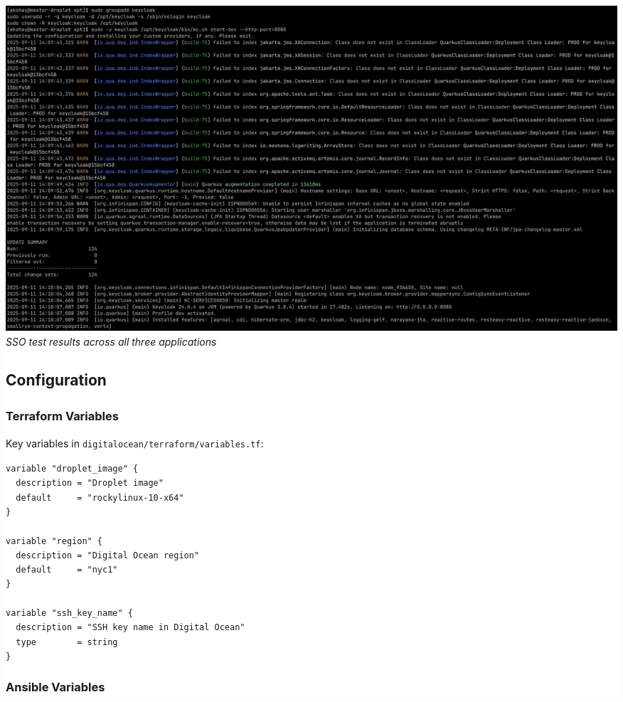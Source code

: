 ![SSO Test Results](./digitalocean/pictures/Screenshot%202025-09-11%20194023.png)
*SSO test results across all three applications*

## Configuration

### Terraform Variables

Key variables in `digitalocean/terraform/variables.tf`:

```hcl
variable "droplet_image" {
  description = "Droplet image"
  default     = "rockylinux-10-x64"
}

variable "region" {
  description = "Digital Ocean region"
  default     = "nyc1"
}

variable "ssh_key_name" {
  description = "SSH key name in Digital Ocean"
  type        = string
}
```

### Ansible Variables
